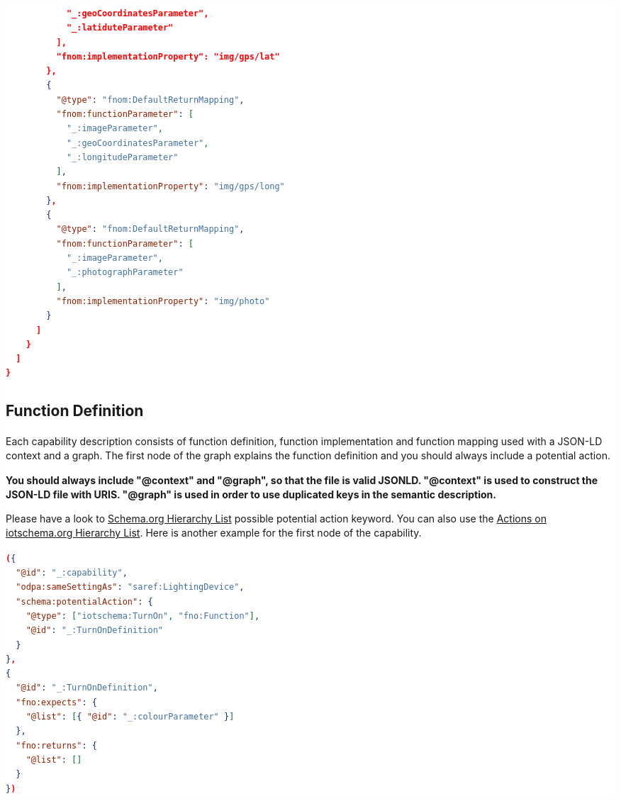 ```json
            "_:geoCoordinatesParameter",
            "_:latiduteParameter"
          ],
          "fnom:implementationProperty": "img/gps/lat"
        },
        {
          "@type": "fnom:DefaultReturnMapping",
          "fnom:functionParameter": [
            "_:imageParameter",
            "_:geoCoordinatesParameter",
            "_:longitudeParameter"
          ],
          "fnom:implementationProperty": "img/gps/long"
        },
        {
          "@type": "fnom:DefaultReturnMapping",
          "fnom:functionParameter": [
            "_:imageParameter",
            "_:photographParameter"
          ],
          "fnom:implementationProperty": "img/photo"
        }
      ]
    }
  ]
}
```

## Function Definition

Each capability description consists of function definition, function implementation and function mapping used with a JSON-LD context and a graph. The first node of the graph explains the function definition and you should always include a potential action.

**You should always include "@context" and "@graph", so that the file is valid JSONLD. "@context" is used to construct the JSON-LD file with URIS. "@graph" is used in order to use duplicated keys in the semantic description.**

Please have a look to [Schema.org Hierarchy List](https://schema.org/docs/full.html) possible potential action keyword. You can also use the [Actions on iotschema.org Hierarchy List](http://iotschema.org/docs/full.html). Here is another example for the first node of the capability.

```json
({
  "@id": "_:capability",
  "odpa:sameSettingAs": "saref:LightingDevice",
  "schema:potentialAction": {
    "@type": ["iotschema:TurnOn", "fno:Function"],
    "@id": "_:TurnOnDefinition"
  }
},
{
  "@id": "_:TurnOnDefinition",
  "fno:expects": {
    "@list": [{ "@id": "_:colourParameter" }]
  },
  "fno:returns": {
    "@list": []
  }
})
```
